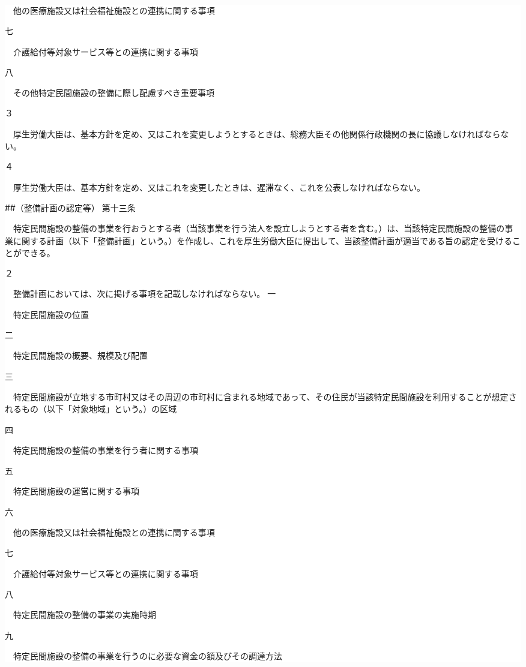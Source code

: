 　他の医療施設又は社会福祉施設との連携に関する事項

七

　介護給付等対象サービス等との連携に関する事項

八

　その他特定民間施設の整備に際し配慮すべき重要事項


３

　厚生労働大臣は、基本方針を定め、又はこれを変更しようとするときは、総務大臣その他関係行政機関の長に協議しなければならない。

４

　厚生労働大臣は、基本方針を定め、又はこれを変更したときは、遅滞なく、これを公表しなければならない。



##（整備計画の認定等）
第十三条

　特定民間施設の整備の事業を行おうとする者（当該事業を行う法人を設立しようとする者を含む。）は、当該特定民間施設の整備の事業に関する計画（以下「整備計画」という。）を作成し、これを厚生労働大臣に提出して、当該整備計画が適当である旨の認定を受けることができる。

２

　整備計画においては、次に掲げる事項を記載しなければならない。
一

　特定民間施設の位置

二

　特定民間施設の概要、規模及び配置

三

　特定民間施設が立地する市町村又はその周辺の市町村に含まれる地域であって、その住民が当該特定民間施設を利用することが想定されるもの（以下「対象地域」という。）の区域

四

　特定民間施設の整備の事業を行う者に関する事項

五

　特定民間施設の運営に関する事項

六

　他の医療施設又は社会福祉施設との連携に関する事項

七

　介護給付等対象サービス等との連携に関する事項

八

　特定民間施設の整備の事業の実施時期

九

　特定民間施設の整備の事業を行うのに必要な資金の額及びその調達方法
